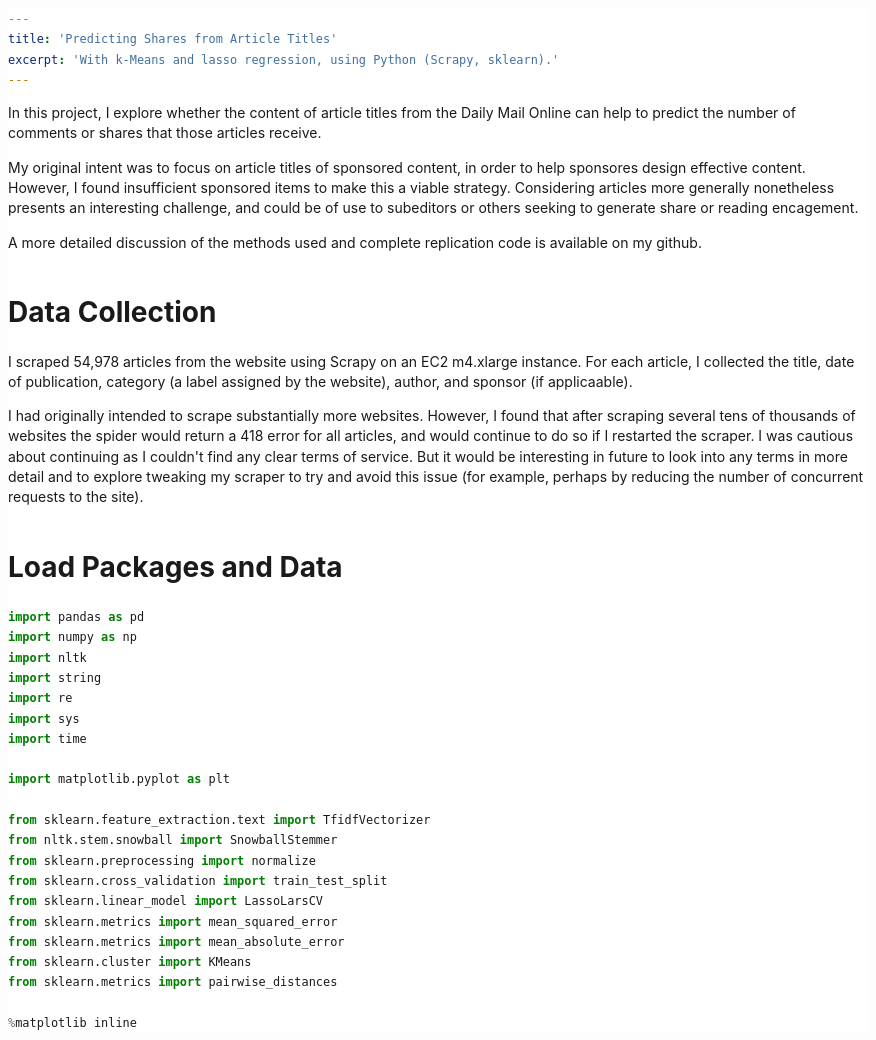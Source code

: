 ```yaml
---
title: 'Predicting Shares from Article Titles'
excerpt: 'With k-Means and lasso regression, using Python (Scrapy, sklearn).' 
---
```


In this project, I explore whether the content of article titles from the Daily Mail Online can help to predict the number of comments or shares that those articles receive.

My original intent was to focus on article titles of sponsored content, in order to help sponsores design effective content. However, I found insufficient sponsored items to make this a viable strategy. Considering articles more generally nonetheless presents an interesting challenge, and could be of use to subeditors or others seeking to generate share or reading encagement.

A more detailed discussion of the methods used and complete replication code is available on my github.

# Data Collection

I scraped 54,978 articles from the website using Scrapy on an EC2 m4.xlarge instance. For each article, I collected the title, date of publication, category (a label assigned by the website), author, and sponsor (if applicaable).   

I had originally intended to scrape substantially more websites. However, I found that after scraping several tens of thousands of websites the spider would return a 418 error for all articles, and would continue to do so if I restarted the scraper. I was cautious about continuing as I couldn't find any clear terms of service. But it would be interesting in future to look into any terms in more detail and to explore tweaking my scraper to try and avoid this issue (for example, perhaps by reducing the number of concurrent requests to the site).

# Load Packages and Data


```python
import pandas as pd
import numpy as np
import nltk
import string
import re
import sys
import time

import matplotlib.pyplot as plt

from sklearn.feature_extraction.text import TfidfVectorizer
from nltk.stem.snowball import SnowballStemmer
from sklearn.preprocessing import normalize
from sklearn.cross_validation import train_test_split
from sklearn.linear_model import LassoLarsCV
from sklearn.metrics import mean_squared_error
from sklearn.metrics import mean_absolute_error
from sklearn.cluster import KMeans
from sklearn.metrics import pairwise_distances

%matplotlib inline
```
